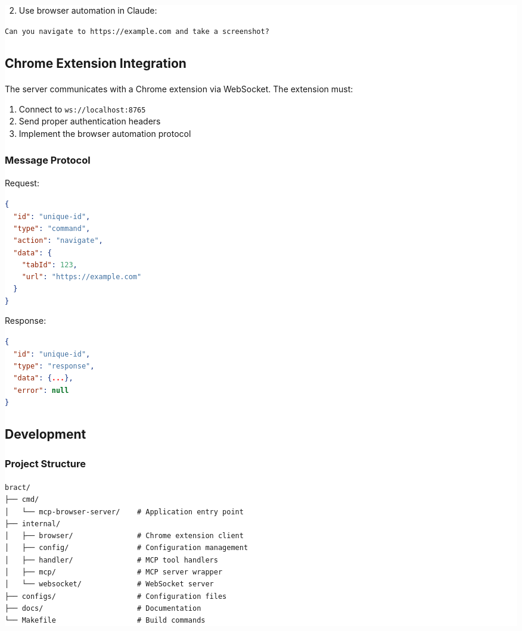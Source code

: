 2. Use browser automation in Claude:
```
Can you navigate to https://example.com and take a screenshot?
```

## Chrome Extension Integration

The server communicates with a Chrome extension via WebSocket. The extension must:

1. Connect to `ws://localhost:8765`
2. Send proper authentication headers
3. Implement the browser automation protocol

### Message Protocol

Request:
```json
{
  "id": "unique-id",
  "type": "command",
  "action": "navigate",
  "data": {
    "tabId": 123,
    "url": "https://example.com"
  }
}
```

Response:
```json
{
  "id": "unique-id",
  "type": "response",
  "data": {...},
  "error": null
}
```

## Development

### Project Structure

```
bract/
├── cmd/
│   └── mcp-browser-server/    # Application entry point
├── internal/
│   ├── browser/               # Chrome extension client
│   ├── config/                # Configuration management
│   ├── handler/               # MCP tool handlers
│   ├── mcp/                   # MCP server wrapper
│   └── websocket/             # WebSocket server
├── configs/                   # Configuration files
├── docs/                      # Documentation
└── Makefile                   # Build commands
```
